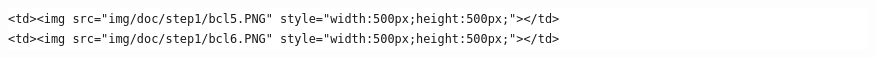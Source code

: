     <td><img src="img/doc/step1/bcl5.PNG" style="width:500px;height:500px;"></td>
    <td><img src="img/doc/step1/bcl6.PNG" style="width:500px;height:500px;"></td>
  </tr>
  <tr>